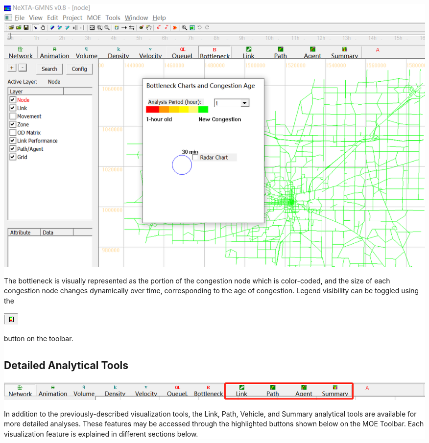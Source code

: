![](media/dabe315030bc952a19b78d72815cb206.png)

The bottleneck is visually represented as the portion of the congestion node
which is color-coded, and the size of each congestion node changes dynamically
over time, corresponding to the age of congestion. Legend visibility can be
toggled using the

![](media/51d1a9806ba022bdecee3e3f6985e139.png)

button on the toolbar.

## Detailed Analytical Tools

![](media/2dfbb6548412a5fcb21501c6c437a7db.png)

In addition to the previously-described visualization tools, the Link, Path,
Vehicle, and Summary analytical tools are available for more detailed analyses.
These features may be accessed through the highlighted buttons shown below on
the MOE Toolbar. Each visualization feature is explained in different sections
below.
